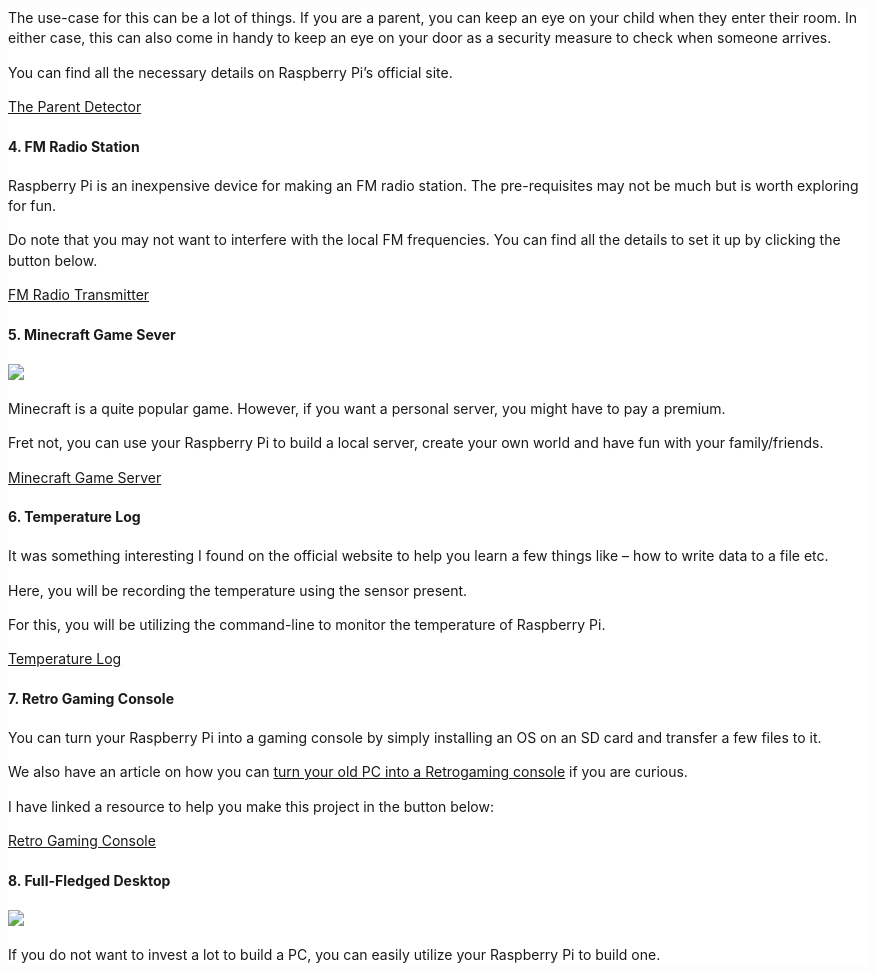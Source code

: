 The use-case for this can be a lot of things. If you are a parent, you can keep an eye on your child when they enter their room. In either case, this can also come in handy to keep an eye on your door as a security measure to check when someone arrives.

You can find all the necessary details on Raspberry Pi’s official site.

[The Parent Detector][7]

#### 4\. FM Radio Station

Raspberry Pi is an inexpensive device for making an FM radio station. The pre-requisites may not be much but is worth exploring for fun.

Do note that you may not want to interfere with the local FM frequencies. You can find all the details to set it up by clicking the button below.

[FM Radio Transmitter][8]

#### 5\. Minecraft Game Sever

![][9]

Minecraft is a quite popular game. However, if you want a personal server, you might have to pay a premium.

Fret not, you can use your Raspberry Pi to build a local server, create your own world and have fun with your family/friends.

[Minecraft Game Server][10]

#### 6\. Temperature Log

It was something interesting I found on the official website to help you learn a few things like – how to write data to a file etc.

Here, you will be recording the temperature using the sensor present.

For this, you will be utilizing the command-line to monitor the temperature of Raspberry Pi.

[Temperature Log][11]

#### 7\. Retro Gaming Console

You can turn your Raspberry Pi into a gaming console by simply installing an OS on an SD card and transfer a few files to it.

We also have an article on how you can [turn your old PC into a Retrogaming console][12] if you are curious.

I have linked a resource to help you make this project in the button below:

[Retro Gaming Console][13]

#### 8\. Full-Fledged Desktop

![][14]

If you do not want to invest a lot to build a PC, you can easily utilize your Raspberry Pi to build one.


[#]: collector: (lujun9972)
[#]: translator: ( )
[#]: reviewer: ( )
[#]: publisher: ( )
[#]: url: ( )
[#]: subject: (25 Raspberry Pi Project Ideas to Put Your Pi to Some Good Use)
[#]: via: (https://itsfoss.com/raspberry-pi-projects/)
[#]: author: (Ankush Das https://itsfoss.com/author/ankush/)
[a]: https://itsfoss.com/author/ankush/
[b]: https://github.com/lujun9972
[1]: https://itsfoss.com/raspberry-pi-alternatives/
[2]: https://itsfoss.com/best-linux-media-server/
[3]: https://www.raspberrypi.org/documentation/usage/kodi/
[4]: https://i0.wp.com/itsfoss.com/wp-content/uploads/2019/11/diy-weather-station.jpg?ssl=1
[5]: https://projects.raspberrypi.org/en/projects/build-your-own-weather-station
[6]: https://i0.wp.com/itsfoss.com/wp-content/uploads/2019/11/parents-detector-pi.png?ssl=1
[7]: https://projects.raspberrypi.org/en/projects/parent-detector
[8]: https://circuitdigest.com/microcontroller-projects/raspberry-pi-fm-transmitter
[9]: https://i0.wp.com/itsfoss.com/wp-content/uploads/2019/11/minecraft-game-server.jpg?ssl=1
[10]: https://www.makeuseof.com/tag/setup-minecraft-server-raspberry-pi/
[11]: https://projects.raspberrypi.org/en/projects/temperature-log
[12]: https://itsfoss.com/lakka-retrogaming-linux/
[13]: https://lifehacker.com/how-to-turn-your-raspberry-pi-into-a-retro-game-console-498561192
[14]: https://i1.wp.com/itsfoss.com/wp-content/uploads/2019/11/raspberry-pi-desktop.jpg?ssl=1
[15]: https://www.raspberrypi.org/blog/raspberry-pi-4-a-full-desktop-replacement/
[16]: https://www.makeuseof.com/tag/use-your-raspberry-pi-like-a-desktop-pc/
[17]: https://projects.raspberrypi.org/en/projects/lamp-web-server-with-wordpress
[18]: https://projects.raspberrypi.org/en/projects/laser-tripwire
[19]: https://circuitdigest.com/microcontroller-projects/raspberry-pi-print-server
[20]: https://projects.raspberrypi.org/en/projects/raspberry-pi-zero-time-lapse-cam
[21]: https://projects.raspberrypi.org/en/projects/gpio-music-box
[22]: https://www.modmy.com/kodi-box-guide
[23]: https://magpi.raspberrypi.org/articles/flick-hat-swipe-gestures-raspberry-pi
[24]: https://magpi.raspberrypi.org/articles/tor-router
[25]: https://i1.wp.com/itsfoss.com/wp-content/uploads/2019/11/control-led-voice-raspberry-pi.jpg?fit=800%2C450&ssl=1
[26]: https://aiyprojects.withgoogle.com/voice
[27]: https://projects.raspberrypi.org/en/projects/google-voice-aiy/
[28]: https://pimylifeup.com/raspberry-pi-wifi-extender/
[29]: https://www.comparitech.com/blog/vpn-privacy/raspberry-pi-vpn/
[30]: https://circuitdigest.com/microcontroller-projects/iot-raspberry-pi-home-automation
[31]: https://opensource.com/article/18/9/host-cloud-nas-raspberry-pi
[32]: https://www.hackster.io/mehedishakeel/portable-hacking-machine-kali-linux-raspberry-pi-touch-18b7c3
[33]: https://www.raspberrypi.org/blog/raspberry-pi-glove/
[34]: https://www.raspberrypi.org/blog/pi-hole-raspberry-pi/